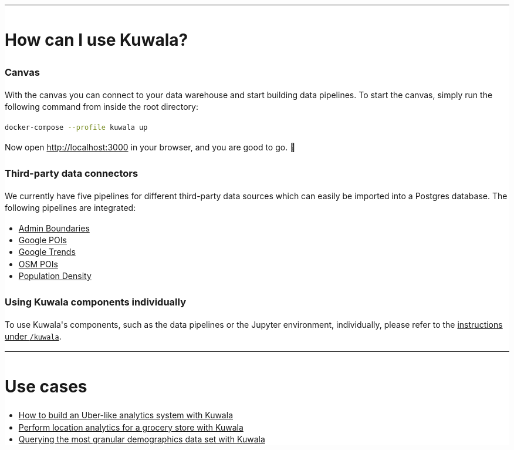 ------------------------------------------------------------------------

# How can I use Kuwala?

### Canvas

With the canvas you can connect to your data warehouse and start
building data pipelines. To start the canvas, simply run the following
command from inside the root directory:

``` zsh
docker-compose --profile kuwala up
```

Now open <http://localhost:3000> in your browser, and you are good to
go. 🚀

### Third-party data connectors

We currently have five pipelines for different third-party data sources
which can easily be imported into a Postgres database. The following
pipelines are integrated:

-   [Admin
    Boundaries](https://github.com/kuwala-io/kuwala/tree/master/kuwala/pipelines/admin-boundaries/README.md)
-   [Google
    POIs](https://github.com/kuwala-io/kuwala/tree/master/kuwala/pipelines/google-poi/README.md)
-   [Google
    Trends](https://github.com/kuwala-io/kuwala/tree/master/kuwala/pipelines/google-trends/README.md)
-   [OSM
    POIs](https://github.com/kuwala-io/kuwala/tree/master/kuwala/pipelines/osm-poi/README.md)
-   [Population
    Density](https://github.com/kuwala-io/kuwala/tree/master/kuwala/pipelines/population-density/README.md)

### Using Kuwala components individually

To use Kuwala's components, such as the data pipelines or the Jupyter
environment, individually, please refer to the [instructions under
`/kuwala`](https://github.com/kuwala-io/kuwala/blob/master/kuwala/README.md).

------------------------------------------------------------------------

# Use cases

-   [How to build an Uber-like analytics system with
    Kuwala](https://kuwala.io/data-pipelines/how-to-build-an-uber-like-intelligence-system-for-your-new-mobility-startup-without-a-big-data-team/)
-   [Perform location analytics for a grocery store with
    Kuwala](https://kuwala.io/case-studies/why-instant-grocery-delivery-should-follow-a-data-driven-path-like-uber-to-survive-part-1/)
-   [Querying the most granular demographics data set with
    Kuwala](https://kuwala.io/data-pipelines/querying-the-most-granular-demographics-dataset/)
